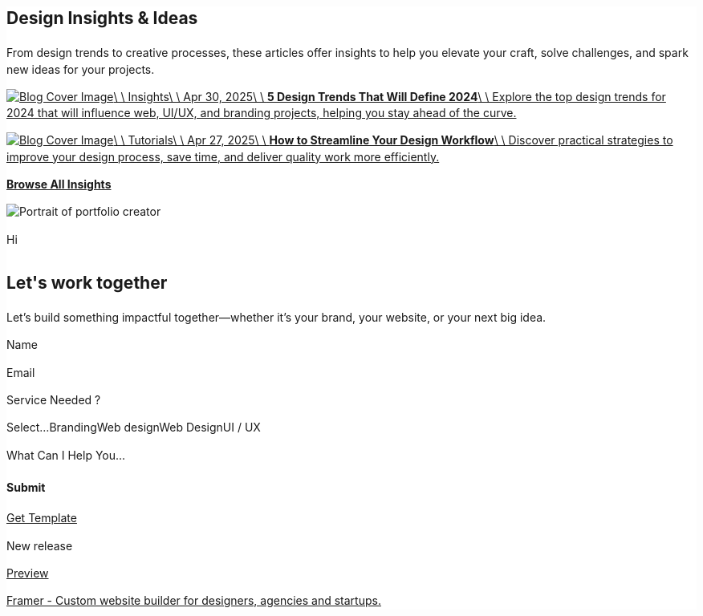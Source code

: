 ## Design Insights & Ideas

From design trends to creative processes, these articles offer insights to help you elevate your craft, solve challenges, and spark new ideas for your projects.

[![Blog Cover Image](https://framerusercontent.com/images/1wFj19qQG6zNr7gj3iTlH0Gdlu8.jpeg)\\
\\
Insights\\
\\
Apr 30, 2025\\
\\
**5 Design Trends That Will Define 2024**\\
\\
Explore the top design trends for 2024 that will influence web, UI/UX, and branding projects, helping you stay ahead of the curve.](https://portavia.framer.website/blogs/5-design-trends-that-will-define-2024)

[![Blog Cover Image](https://framerusercontent.com/images/xmKml0E7v2iBI4zbbj0yVccaQwg.jpeg)\\
\\
Tutorials\\
\\
Apr 27, 2025\\
\\
**How to Streamline Your Design Workflow**\\
\\
Discover practical strategies to improve your design process, save time, and deliver quality work more efficiently.](https://portavia.framer.website/blogs/how-to-streamline-your-design-workflow)

[**Browse All Insights**](https://portavia.framer.website/blogs)

![Portrait of portfolio creator](https://framerusercontent.com/images/qrxY8NagVO40NBrdhFEGgFR3PYY.jpg)

Hi

## Let's work together

Let’s build something impactful together—whether it’s your brand, your website, or your next big idea.

Name

Email

Service Needed ?

Select…BrandingWeb designWeb DesignUI / UX

What Can I Help You...

#### Submit

[Get Template](https://www.framer.com/marketplace/templates/portavia/)

New release

[Preview](https://www.framer.com/marketplace/templates/brightedge/)

[Framer - Custom website builder for designers, agencies and startups.](https://www.framer.com/ "Framer - Custom website builder for designers, agencies and startups.")
